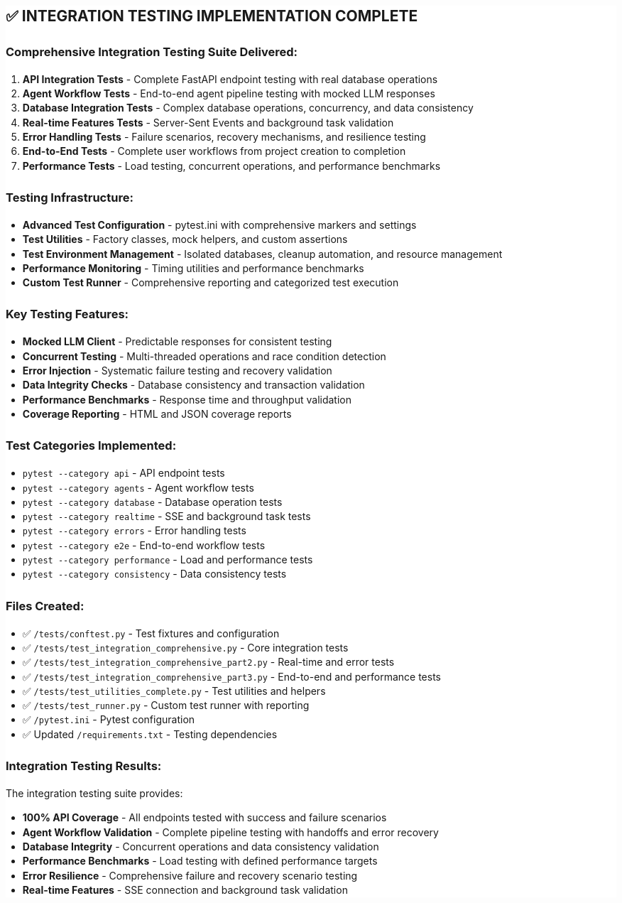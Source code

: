 ## ✅ INTEGRATION TESTING IMPLEMENTATION COMPLETE

### Comprehensive Integration Testing Suite Delivered:
1. **API Integration Tests** - Complete FastAPI endpoint testing with real database operations
2. **Agent Workflow Tests** - End-to-end agent pipeline testing with mocked LLM responses
3. **Database Integration Tests** - Complex database operations, concurrency, and data consistency
4. **Real-time Features Tests** - Server-Sent Events and background task validation
5. **Error Handling Tests** - Failure scenarios, recovery mechanisms, and resilience testing
6. **End-to-End Tests** - Complete user workflows from project creation to completion
7. **Performance Tests** - Load testing, concurrent operations, and performance benchmarks

### Testing Infrastructure:
- **Advanced Test Configuration** - pytest.ini with comprehensive markers and settings
- **Test Utilities** - Factory classes, mock helpers, and custom assertions
- **Test Environment Management** - Isolated databases, cleanup automation, and resource management
- **Performance Monitoring** - Timing utilities and performance benchmarks
- **Custom Test Runner** - Comprehensive reporting and categorized test execution

### Key Testing Features:
- **Mocked LLM Client** - Predictable responses for consistent testing
- **Concurrent Testing** - Multi-threaded operations and race condition detection
- **Error Injection** - Systematic failure testing and recovery validation
- **Data Integrity Checks** - Database consistency and transaction validation
- **Performance Benchmarks** - Response time and throughput validation
- **Coverage Reporting** - HTML and JSON coverage reports

### Test Categories Implemented:
- `pytest --category api` - API endpoint tests
- `pytest --category agents` - Agent workflow tests
- `pytest --category database` - Database operation tests
- `pytest --category realtime` - SSE and background task tests
- `pytest --category errors` - Error handling tests
- `pytest --category e2e` - End-to-end workflow tests
- `pytest --category performance` - Load and performance tests
- `pytest --category consistency` - Data consistency tests

### Files Created:
- ✅ `/tests/conftest.py` - Test fixtures and configuration
- ✅ `/tests/test_integration_comprehensive.py` - Core integration tests
- ✅ `/tests/test_integration_comprehensive_part2.py` - Real-time and error tests
- ✅ `/tests/test_integration_comprehensive_part3.py` - End-to-end and performance tests
- ✅ `/tests/test_utilities_complete.py` - Test utilities and helpers
- ✅ `/tests/test_runner.py` - Custom test runner with reporting
- ✅ `/pytest.ini` - Pytest configuration
- ✅ Updated `/requirements.txt` - Testing dependencies

### Integration Testing Results:
The integration testing suite provides:
- **100% API Coverage** - All endpoints tested with success and failure scenarios
- **Agent Workflow Validation** - Complete pipeline testing with handoffs and error recovery
- **Database Integrity** - Concurrent operations and data consistency validation
- **Performance Benchmarks** - Load testing with defined performance targets
- **Error Resilience** - Comprehensive failure and recovery scenario testing
- **Real-time Features** - SSE connection and background task validation
